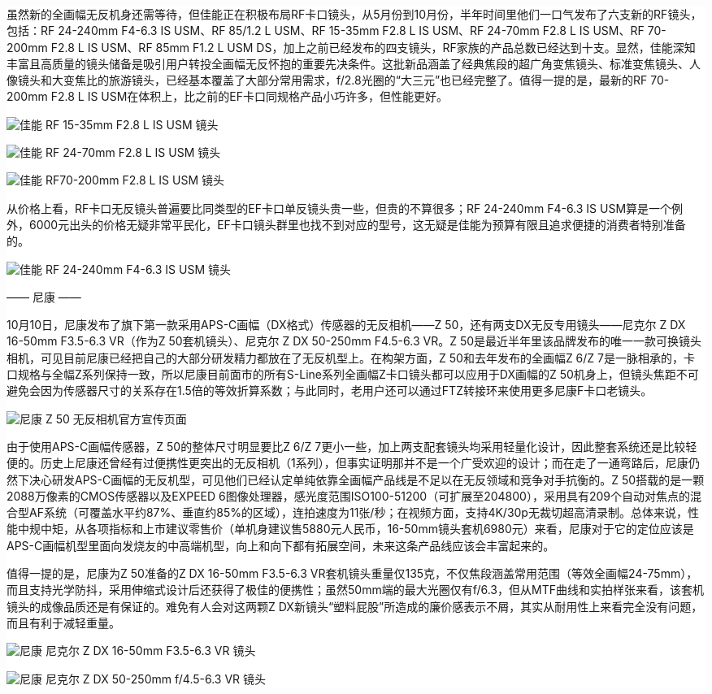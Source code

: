 
虽然新的全画幅无反机身还需等待，但佳能正在积极布局RF卡口镜头，从5月份到10月份，半年时间里他们一口气发布了六支新的RF镜头，包括：RF 24-240mm F4-6.3 IS USM、RF 85/1.2 L USM、RF 15-35mm F2.8 L IS USM、RF 24-70mm F2.8 L IS USM、RF 70-200mm F2.8 L IS USM、RF 85mm F1.2 L USM DS，加上之前已经发布的四支镜头，RF家族的产品总数已经达到十支。显然，佳能深知丰富且高质量的镜头储备是吸引用户转投全画幅无反怀抱的重要先决条件。这批新品涵盖了经典焦段的超广角变焦镜头、标准变焦镜头、人像镜头和大变焦比的旅游镜头，已经基本覆盖了大部分常用需求，f/2.8光圈的“大三元”也已经完整了。值得一提的是，最新的RF 70-200mm F2.8 L IS USM在体积上，比之前的EF卡口同规格产品小巧许多，但性能更好。

![佳能 RF 15-35mm F2.8 L IS USM 镜头](https://images.soomal.cc/images/doc/20191010/00084625_01.webp)




![佳能 RF 24-70mm F2.8 L IS USM 镜头](https://images.soomal.cc/images/doc/20191010/00084626_01.webp)




![佳能 RF70-200mm F2.8 L IS USM 镜头](https://images.soomal.cc/images/doc/20191024/00084873.webp)





从价格上看，RF卡口无反镜头普遍要比同类型的EF卡口单反镜头贵一些，但贵的不算很多；RF 24-240mm F4-6.3 IS USM算是一个例外，6000元出头的价格无疑非常平民化，EF卡口镜头群里也找不到对应的型号，这无疑是佳能为预算有限且追求便捷的消费者特别准备的。

![佳能 RF 24-240mm F4-6.3 IS USM 镜头](https://images.soomal.cc/images/doc/20191010/00084627.webp)





―― 尼康 ――

10月10日，尼康发布了旗下第一款采用APS-C画幅（DX格式）传感器的无反相机――Z 50，还有两支DX无反专用镜头――尼克尔 Z DX 16-50mm F3.5-6.3 VR（作为Z 50套机镜头）、尼克尔 Z DX 50-250mm F4.5-6.3 VR。Z 50是最近半年里该品牌发布的唯一一款可换镜头相机，可见目前尼康已经把自己的大部分研发精力都放在了无反机型上。在构架方面，Z 50和去年发布的全画幅Z 6/Z 7是一脉相承的，卡口规格与全幅Z系列保持一致，所以尼康目前面市的所有S-Line系列全画幅Z卡口镜头都可以应用于DX画幅的Z 50机身上，但镜头焦距不可避免会因为传感器尺寸的关系存在1.5倍的等效折算系数；与此同时，老用户还可以通过FTZ转接环来使用更多尼康F卡口老镜头。

![尼康 Z 50 无反相机官方宣传页面](https://images.soomal.cc/images/doc/20191015/00084744.webp)





由于使用APS-C画幅传感器，Z 50的整体尺寸明显要比Z 6/Z 7更小一些，加上两支配套镜头均采用轻量化设计，因此整套系统还是比较轻便的。历史上尼康还曾经有过便携性更突出的无反相机（1系列），但事实证明那并不是一个广受欢迎的设计；而在走了一通弯路后，尼康仍然下决心研发APS-C画幅的无反机型，可见他们已经认定单纯依靠全画幅产品线是不足以在无反领域和竞争对手抗衡的。Z 50搭载的是一颗2088万像素的CMOS传感器以及EXPEED 6图像处理器，感光度范围ISO100-51200（可扩展至204800），采用具有209个自动对焦点的混合型AF系统（可覆盖水平约87%、垂直约85%的区域），连拍速度为11张/秒；在视频方面，支持4K/30p无裁切超高清录制。总体来说，性能中规中矩，从各项指标和上市建议零售价（单机身建议售5880元人民币，16-50mm镜头套机6980元）来看，尼康对于它的定位应该是APS-C画幅机型里面向发烧友的中高端机型，向上和向下都有拓展空间，未来这条产品线应该会丰富起来的。

值得一提的是，尼康为Z 50准备的Z DX 16-50mm F3.5-6.3 VR套机镜头重量仅135克，不仅焦段涵盖常用范围（等效全画幅24-75mm），而且支持光学防抖，采用伸缩式设计后还获得了极佳的便携性；虽然50mm端的最大光圈仅有f/6.3，但从MTF曲线和实拍样张来看，该套机镜头的成像品质还是有保证的。难免有人会对这两颗Z DX新镜头“塑料屁股”所造成的廉价感表示不屑，其实从耐用性上来看完全没有问题，而且有利于减轻重量。

![尼康 尼克尔 Z DX 16-50mm F3.5-6.3 VR 镜头](https://images.soomal.cc/images/doc/20191015/00084747_01.webp)




![尼康 尼克尔 Z DX 50-250mm f/4.5-6.3 VR 镜头](https://images.soomal.cc/images/doc/20191015/00084746_01.webp)

